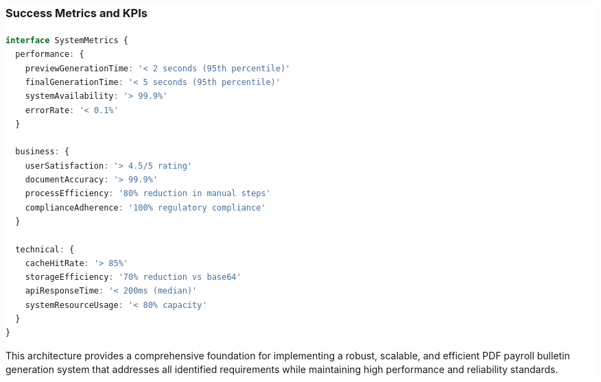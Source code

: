 ### Success Metrics and KPIs

```typescript
interface SystemMetrics {
  performance: {
    previewGenerationTime: '< 2 seconds (95th percentile)'
    finalGenerationTime: '< 5 seconds (95th percentile)'
    systemAvailability: '> 99.9%'
    errorRate: '< 0.1%'
  }
  
  business: {
    userSatisfaction: '> 4.5/5 rating'
    documentAccuracy: '> 99.9%'
    processEfficiency: '80% reduction in manual steps'
    complianceAdherence: '100% regulatory compliance'
  }
  
  technical: {
    cacheHitRate: '> 85%'
    storageEfficiency: '70% reduction vs base64'
    apiResponseTime: '< 200ms (median)'
    systemResourceUsage: '< 80% capacity'
  }
}
```

This architecture provides a comprehensive foundation for implementing a robust, scalable, and efficient PDF payroll bulletin generation system that addresses all identified requirements while maintaining high performance and reliability standards.